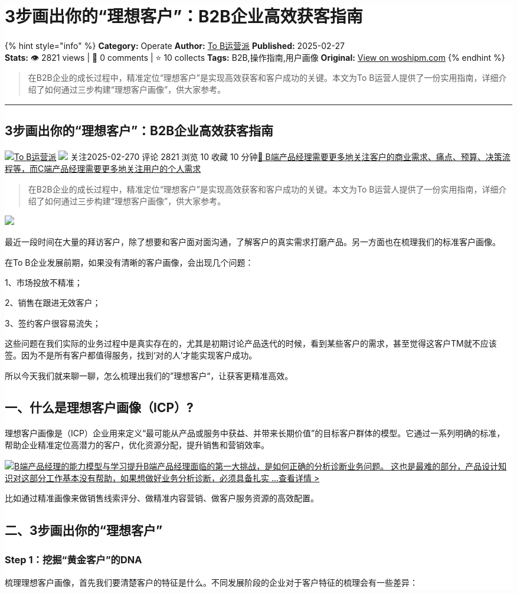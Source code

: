 # 3步画出你的“理想客户”：B2B企业高效获客指南
{% hint style="info" %}
**Category:** Operate
**Author:** [To B运营派](https://www.woshipm.com/u/1053480)
**Published:** 2025-02-27  
**Stats:** 👁️ 2821 views | 💬 0 comments | ⭐ 10 collects
**Tags:** B2B,操作指南,用户画像
**Original:** [View on woshipm.com](https://www.woshipm.com/operate/6185823.html)
{% endhint %}
> 在B2B企业的成长过程中，精准定位“理想客户”是实现高效获客和客户成功的关键。本文为To B运营人提供了一份实用指南，详细介绍了如何通过三步构建“理想客户画像”，供大家参考。

---

## 3步画出你的“理想客户”：B2B企业高效获客指南

[![](https://static.woshipm.com/pmapp_avatar_20250227203108_4686.jpg?imageView2/1/w/72/h/72/q/100)](https://www.woshipm.com/u/1053480)[To B运营派](https://www.woshipm.com/u/1053480) ![](https://static.woshipm.com/tag/1101_1@2x.png) 关注2025-02-270 评论 2821 浏览 10 收藏 10 分钟[🔗 B端产品经理需要更多地关注客户的商业需求、痛点、预算、决策流程等，而C端产品经理需要更多地关注用户的个人需求](https://ke.qidianla.com/courses/bcpm)

> 在B2B企业的成长过程中，精准定位“理想客户”是实现高效获客和客户成功的关键。本文为To B运营人提供了一份实用指南，详细介绍了如何通过三步构建“理想客户画像”，供大家参考。

![](https://image.woshipm.com/2024/05/15/5fb9c3e0-129e-11ef-b503-00163e142b65.png)

最近一段时间在大量的拜访客户，除了想要和客户面对面沟通，了解客户的真实需求打磨产品。另一方面也在梳理我们的标准客户画像。

在To B企业发展前期，如果没有清晰的客户画像，会出现几个问题：

1、市场投放不精准；

2、销售在跟进无效客户；

3、签约客户很容易流失；

这些问题在我们实际的业务过程中是真实存在的，尤其是初期讨论产品迭代的时候，看到某些客户的需求，甚至觉得这客户TM就不应该签。因为不是所有客户都值得服务，找到‘对的人’才能实现客户成功。

所以今天我们就来聊一聊，怎么梳理出我们的”理想客户“，让获客更精准高效。

## 一、什么是理想客户画像（ICP）?

理想客户画像是（ICP）企业用来定义“最可能从产品或服务中获益、并带来长期价值”的目标客户群体的模型。它通过一系列明确的标准，帮助企业精准定位高潜力的客户，优化资源分配，提升销售和营销效率。

[![](https://image.woshipm.com/2023/08/02/1554eea8-30e3-11ee-88e7-00163e0b5ff3.png)B端产品经理的能力模型与学习提升B端产品经理面临的第一大挑战，是如何正确的分析诊断业务问题。 这也是最难的部分，产品设计知识对这部分工作基本没有帮助，如果想做好业务分析诊断，必须具备扎实 ...查看详情 >](https://ke.qidianla.com/courses/bcpm)

比如通过精准画像来做销售线索评分、做精准内容营销、做客户服务资源的高效配置。

## 二、3步画出你的“理想客户”

### Step 1：挖掘“黄金客户”的DNA

梳理理想客户画像，首先我们要清楚客户的特征是什么。不同发展阶段的企业对于客户特征的梳理会有一些差异：
